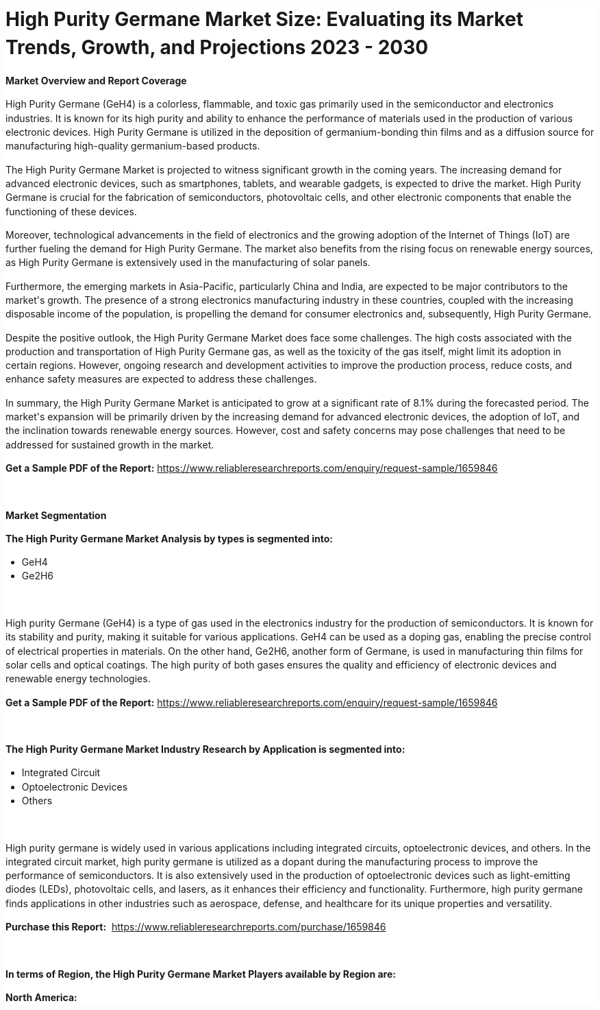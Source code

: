 <p><h1>High Purity Germane Market Size: Evaluating its Market Trends, Growth, and Projections 2023 - 2030</h1></p><p><strong>Market Overview and Report Coverage</strong></p>
<p><p>High Purity Germane (GeH4) is a colorless, flammable, and toxic gas primarily used in the semiconductor and electronics industries. It is known for its high purity and ability to enhance the performance of materials used in the production of various electronic devices. High Purity Germane is utilized in the deposition of germanium-bonding thin films and as a diffusion source for manufacturing high-quality germanium-based products.</p><p>The High Purity Germane Market is projected to witness significant growth in the coming years. The increasing demand for advanced electronic devices, such as smartphones, tablets, and wearable gadgets, is expected to drive the market. High Purity Germane is crucial for the fabrication of semiconductors, photovoltaic cells, and other electronic components that enable the functioning of these devices.</p><p>Moreover, technological advancements in the field of electronics and the growing adoption of the Internet of Things (IoT) are further fueling the demand for High Purity Germane. The market also benefits from the rising focus on renewable energy sources, as High Purity Germane is extensively used in the manufacturing of solar panels.</p><p>Furthermore, the emerging markets in Asia-Pacific, particularly China and India, are expected to be major contributors to the market's growth. The presence of a strong electronics manufacturing industry in these countries, coupled with the increasing disposable income of the population, is propelling the demand for consumer electronics and, subsequently, High Purity Germane.</p><p>Despite the positive outlook, the High Purity Germane Market does face some challenges. The high costs associated with the production and transportation of High Purity Germane gas, as well as the toxicity of the gas itself, might limit its adoption in certain regions. However, ongoing research and development activities to improve the production process, reduce costs, and enhance safety measures are expected to address these challenges.</p><p>In summary, the High Purity Germane Market is anticipated to grow at a significant rate of 8.1% during the forecasted period. The market's expansion will be primarily driven by the increasing demand for advanced electronic devices, the adoption of IoT, and the inclination towards renewable energy sources. However, cost and safety concerns may pose challenges that need to be addressed for sustained growth in the market.</p></p>
<p><strong>Get a Sample PDF of the Report:</strong> <a href="https://www.reliableresearchreports.com/enquiry/request-sample/1659846">https://www.reliableresearchreports.com/enquiry/request-sample/1659846</a></p>
<p>&nbsp;</p>
<p><strong>Market Segmentation</strong></p>
<p><strong>The High Purity Germane Market Analysis by types is segmented into:</strong></p>
<p><ul><li>GeH4</li><li>Ge2H6</li></ul></p>
<p>&nbsp;</p>
<p><p>High purity Germane (GeH4) is a type of gas used in the electronics industry for the production of semiconductors. It is known for its stability and purity, making it suitable for various applications. GeH4 can be used as a doping gas, enabling the precise control of electrical properties in materials. On the other hand, Ge2H6, another form of Germane, is used in manufacturing thin films for solar cells and optical coatings. The high purity of both gases ensures the quality and efficiency of electronic devices and renewable energy technologies.</p></p>
<p><strong>Get a Sample PDF of the Report:</strong>&nbsp;<a href="https://www.reliableresearchreports.com/enquiry/request-sample/1659846">https://www.reliableresearchreports.com/enquiry/request-sample/1659846</a></p>
<p>&nbsp;</p>
<p><strong>The High Purity Germane Market Industry Research by Application is segmented into:</strong></p>
<p><ul><li>Integrated Circuit</li><li>Optoelectronic Devices</li><li>Others</li></ul></p>
<p>&nbsp;</p>
<p><p>High purity germane is widely used in various applications including integrated circuits, optoelectronic devices, and others. In the integrated circuit market, high purity germane is utilized as a dopant during the manufacturing process to improve the performance of semiconductors. It is also extensively used in the production of optoelectronic devices such as light-emitting diodes (LEDs), photovoltaic cells, and lasers, as it enhances their efficiency and functionality. Furthermore, high purity germane finds applications in other industries such as aerospace, defense, and healthcare for its unique properties and versatility.</p></p>
<p><strong>Purchase this Report:</strong>&nbsp; <a href="https://www.reliableresearchreports.com/purchase/1659846">https://www.reliableresearchreports.com/purchase/1659846</a></p>
<p>&nbsp;</p>
<p><strong>In terms of Region, the High Purity Germane Market Players available by Region are:</strong></p>
<p>
    <p> <strong> North America: </strong>
        <ul>